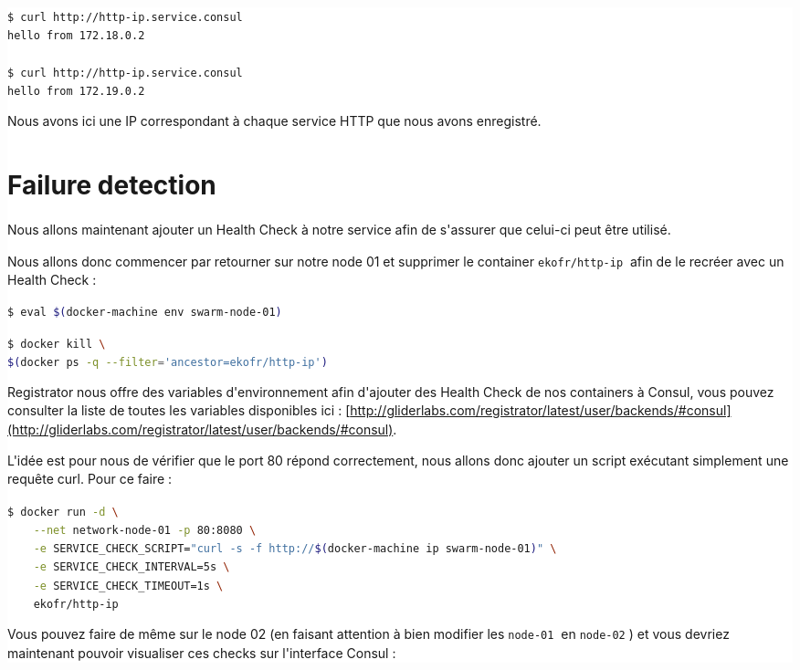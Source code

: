```bash
$ curl http://http-ip.service.consul
hello from 172.18.0.2

$ curl http://http-ip.service.consul
hello from 172.19.0.2
```

Nous avons ici une IP correspondant à chaque service HTTP que nous avons enregistré.

# Failure detection

Nous allons maintenant ajouter un Health Check à notre service afin de s'assurer que celui-ci peut être utilisé.

Nous allons donc commencer par retourner sur notre node 01 et supprimer le container `ekofr/http-ip`  afin de le recréer avec un Health Check :

```bash
$ eval $(docker-machine env swarm-node-01)
```

```bash
$ docker kill \
$(docker ps -q --filter='ancestor=ekofr/http-ip')
```

Registrator nous offre des variables d'environnement afin d'ajouter des Health Check de nos containers à Consul, vous pouvez consulter la liste de toutes les variables disponibles ici : [http://gliderlabs.com/registrator/latest/user/backends/#consul](http://gliderlabs.com/registrator/latest/user/backends/#consul).

L'idée est pour nous de vérifier que le port 80 répond correctement, nous allons donc ajouter un script exécutant simplement une requête curl. Pour ce faire :

```bash
$ docker run -d \
    --net network-node-01 -p 80:8080 \
    -e SERVICE_CHECK_SCRIPT="curl -s -f http://$(docker-machine ip swarm-node-01)" \
    -e SERVICE_CHECK_INTERVAL=5s \
    -e SERVICE_CHECK_TIMEOUT=1s \
    ekofr/http-ip
```

Vous pouvez faire de même sur le node 02 (en faisant attention à bien modifier les `node-01`  en `node-02` ) et vous devriez maintenant pouvoir visualiser ces checks sur l'interface Consul :

